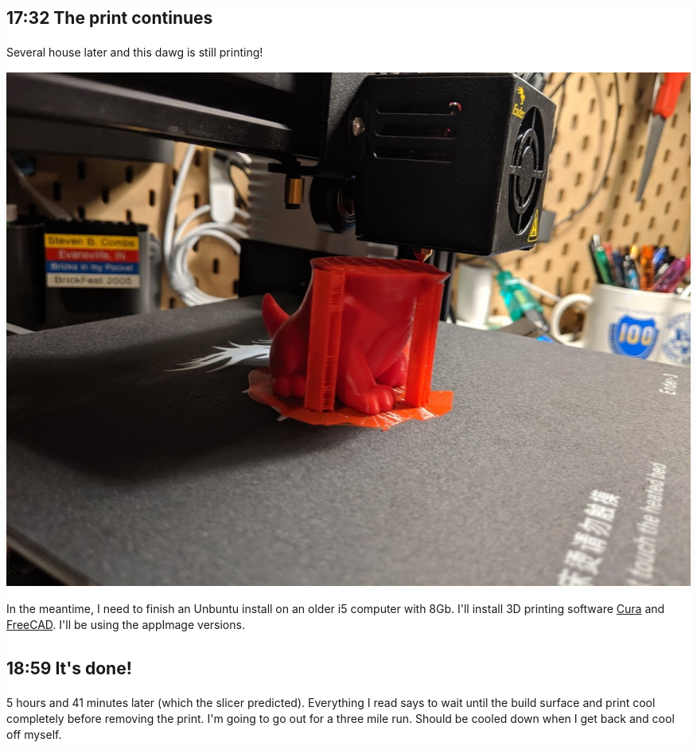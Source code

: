 ## 17:32 The print continues
Several house later and this dawg is still printing!

![Dog without head](/images/posts/2019-06-02-set-up-ender3/07.jpg)

In the meantime, I need to finish an Unbuntu install on an older i5 computer with 8Gb. I'll install 3D printing software [Cura](https://ultimaker.com/en/products/ultimaker-cura-software) and [FreeCAD](https://www.freecadweb.org/). I'll be using the appImage versions.

## 18:59 It's done!
5 hours and 41 minutes later (which the slicer predicted). Everything I read says to wait until the build surface and print cool completely before removing the print. I'm going to go out for a three mile run. Should be cooled down when I get back and cool off myself.
